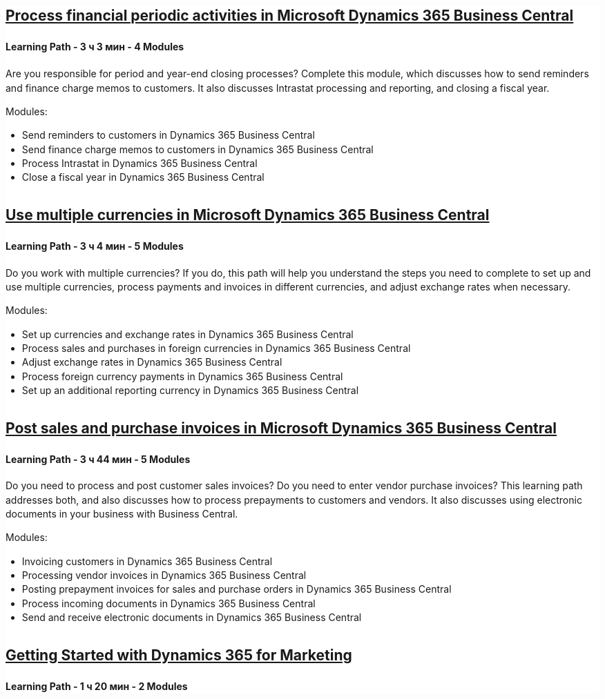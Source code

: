 ## [Process financial periodic activities in Microsoft Dynamics 365 Business Central](https://docs.microsoft.com/ru-ru/learn/paths/process-financial-periodic-activities-dynamics-365-business-central)
#### Learning Path - 3 ч 3 мин - 4 Modules
Are you responsible for period and year-end closing processes? Complete this module, which discusses how to send reminders and finance charge memos to customers. It also discusses Intrastat processing and reporting, and closing a fiscal year.


Modules:
- Send reminders to customers in Dynamics 365 Business Central
- Send finance charge memos to customers in Dynamics 365 Business Central
- Process Intrastat in Dynamics 365 Business Central
- Close a fiscal year in Dynamics 365 Business Central

## [Use multiple currencies in Microsoft Dynamics 365 Business Central](https://docs.microsoft.com/ru-ru/learn/paths/use-multiple-currencies-dynamics-365-business-central)
#### Learning Path - 3 ч 4 мин - 5 Modules
Do you work with multiple currencies? If you do, this path will help you understand the steps you need to complete to set up and use multiple currencies, process payments and invoices in different currencies, and adjust exchange rates when necessary.


Modules:
- Set up currencies and exchange rates in Dynamics 365 Business Central
- Process sales and purchases in foreign currencies in Dynamics 365 Business Central
- Adjust exchange rates in Dynamics 365 Business Central
- Process foreign currency payments in Dynamics 365 Business Central
- Set up an additional reporting currency in Dynamics 365 Business Central

## [Post sales and purchase invoices in Microsoft Dynamics 365 Business Central](https://docs.microsoft.com/ru-ru/learn/paths/post-sales-purchase-invoices-dynamics-365-business-central)
#### Learning Path - 3 ч 44 мин - 5 Modules
Do you need to process and post customer sales invoices? Do you need to enter vendor purchase invoices? This learning path addresses both, and also discusses how to process prepayments to customers and vendors.  It also discusses using electronic documents in your business with Business Central.


Modules:
- Invoicing customers in Dynamics 365 Business Central
- Processing vendor invoices in Dynamics 365 Business Central
- Posting prepayment invoices for sales and purchase orders in Dynamics 365 Business Central
- Process incoming documents in Dynamics 365 Business Central
- Send and receive electronic documents in Dynamics 365 Business Central

## [Getting Started with Dynamics 365 for Marketing](https://docs.microsoft.com/ru-ru/learn/paths/get-started-with-marketing)
#### Learning Path - 1 ч 20 мин - 2 Modules
